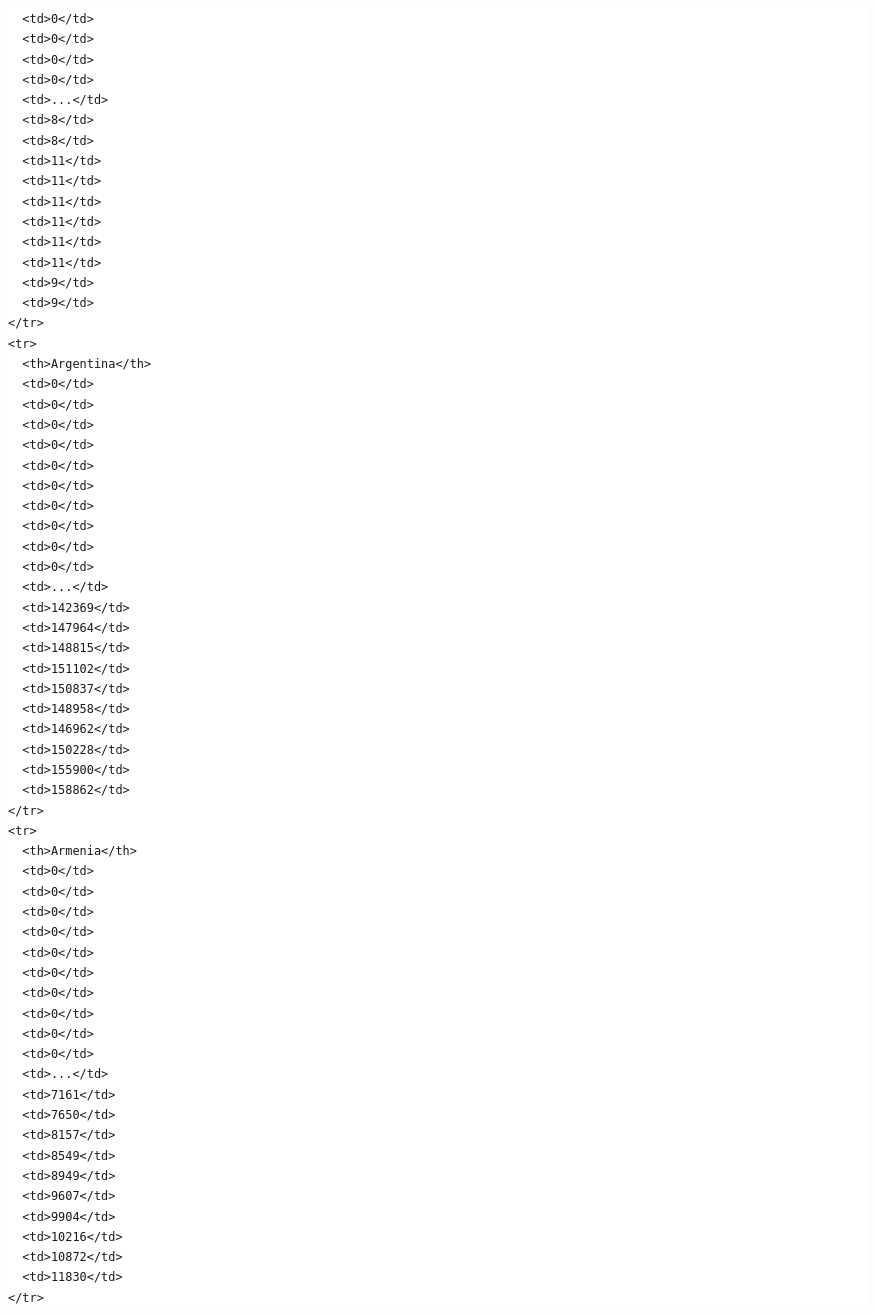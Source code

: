       <td>0</td>
      <td>0</td>
      <td>0</td>
      <td>0</td>
      <td>...</td>
      <td>8</td>
      <td>8</td>
      <td>11</td>
      <td>11</td>
      <td>11</td>
      <td>11</td>
      <td>11</td>
      <td>11</td>
      <td>9</td>
      <td>9</td>
    </tr>
    <tr>
      <th>Argentina</th>
      <td>0</td>
      <td>0</td>
      <td>0</td>
      <td>0</td>
      <td>0</td>
      <td>0</td>
      <td>0</td>
      <td>0</td>
      <td>0</td>
      <td>0</td>
      <td>...</td>
      <td>142369</td>
      <td>147964</td>
      <td>148815</td>
      <td>151102</td>
      <td>150837</td>
      <td>148958</td>
      <td>146962</td>
      <td>150228</td>
      <td>155900</td>
      <td>158862</td>
    </tr>
    <tr>
      <th>Armenia</th>
      <td>0</td>
      <td>0</td>
      <td>0</td>
      <td>0</td>
      <td>0</td>
      <td>0</td>
      <td>0</td>
      <td>0</td>
      <td>0</td>
      <td>0</td>
      <td>...</td>
      <td>7161</td>
      <td>7650</td>
      <td>8157</td>
      <td>8549</td>
      <td>8949</td>
      <td>9607</td>
      <td>9904</td>
      <td>10216</td>
      <td>10872</td>
      <td>11830</td>
    </tr>